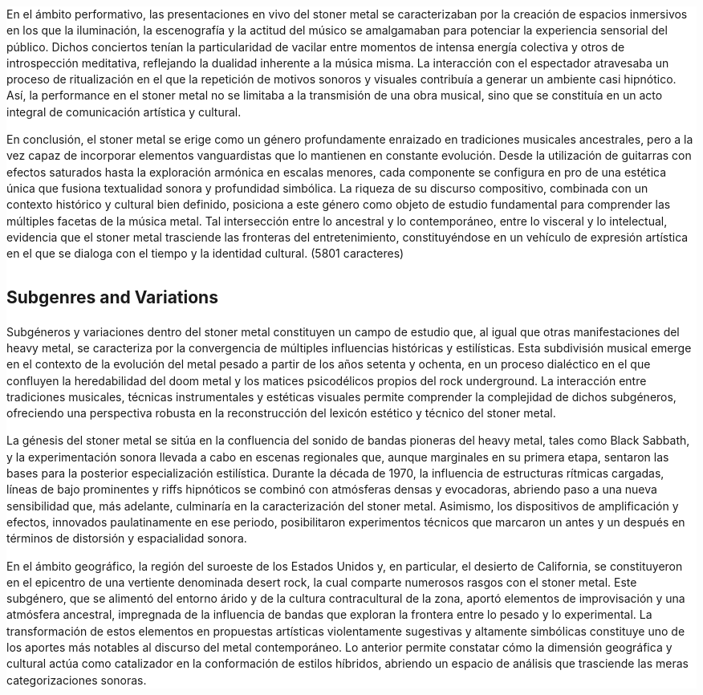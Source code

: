 En el ámbito performativo, las presentaciones en vivo del stoner metal se caracterizaban por la
creación de espacios inmersivos en los que la iluminación, la escenografía y la actitud del músico
se amalgamaban para potenciar la experiencia sensorial del público. Dichos conciertos tenían la
particularidad de vacilar entre momentos de intensa energía colectiva y otros de introspección
meditativa, reflejando la dualidad inherente a la música misma. La interacción con el espectador
atravesaba un proceso de ritualización en el que la repetición de motivos sonoros y visuales
contribuía a generar un ambiente casi hipnótico. Así, la performance en el stoner metal no se
limitaba a la transmisión de una obra musical, sino que se constituía en un acto integral de
comunicación artística y cultural.

En conclusión, el stoner metal se erige como un género profundamente enraizado en tradiciones
musicales ancestrales, pero a la vez capaz de incorporar elementos vanguardistas que lo mantienen en
constante evolución. Desde la utilización de guitarras con efectos saturados hasta la exploración
armónica en escalas menores, cada componente se configura en pro de una estética única que fusiona
textualidad sonora y profundidad simbólica. La riqueza de su discurso compositivo, combinada con un
contexto histórico y cultural bien definido, posiciona a este género como objeto de estudio
fundamental para comprender las múltiples facetas de la música metal. Tal intersección entre lo
ancestral y lo contemporáneo, entre lo visceral y lo intelectual, evidencia que el stoner metal
trasciende las fronteras del entretenimiento, constituyéndose en un vehículo de expresión artística
en el que se dialoga con el tiempo y la identidad cultural. (5801 caracteres)

## Subgenres and Variations

Subgéneros y variaciones dentro del stoner metal constituyen un campo de estudio que, al igual que
otras manifestaciones del heavy metal, se caracteriza por la convergencia de múltiples influencias
históricas y estilísticas. Esta subdivisión musical emerge en el contexto de la evolución del metal
pesado a partir de los años setenta y ochenta, en un proceso dialéctico en el que confluyen la
heredabilidad del doom metal y los matices psicodélicos propios del rock underground. La interacción
entre tradiciones musicales, técnicas instrumentales y estéticas visuales permite comprender la
complejidad de dichos subgéneros, ofreciendo una perspectiva robusta en la reconstrucción del
lexicón estético y técnico del stoner metal.

La génesis del stoner metal se sitúa en la confluencia del sonido de bandas pioneras del heavy
metal, tales como Black Sabbath, y la experimentación sonora llevada a cabo en escenas regionales
que, aunque marginales en su primera etapa, sentaron las bases para la posterior especialización
estilística. Durante la década de 1970, la influencia de estructuras rítmicas cargadas, líneas de
bajo prominentes y riffs hipnóticos se combinó con atmósferas densas y evocadoras, abriendo paso a
una nueva sensibilidad que, más adelante, culminaría en la caracterización del stoner metal.
Asimismo, los dispositivos de amplificación y efectos, innovados paulatinamente en ese periodo,
posibilitaron experimentos técnicos que marcaron un antes y un después en términos de distorsión y
espacialidad sonora.

En el ámbito geográfico, la región del suroeste de los Estados Unidos y, en particular, el desierto
de California, se constituyeron en el epicentro de una vertiente denominada desert rock, la cual
comparte numerosos rasgos con el stoner metal. Este subgénero, que se alimentó del entorno árido y
de la cultura contracultural de la zona, aportó elementos de improvisación y una atmósfera
ancestral, impregnada de la influencia de bandas que exploran la frontera entre lo pesado y lo
experimental. La transformación de estos elementos en propuestas artísticas violentamente sugestivas
y altamente simbólicas constituye uno de los aportes más notables al discurso del metal
contemporáneo. Lo anterior permite constatar cómo la dimensión geográfica y cultural actúa como
catalizador en la conformación de estilos híbridos, abriendo un espacio de análisis que trasciende
las meras categorizaciones sonoras.
